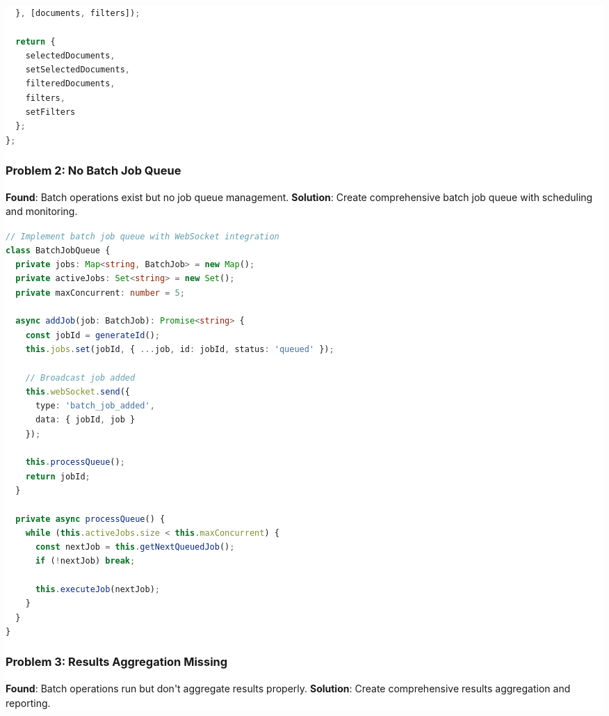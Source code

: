 ```typescript
  }, [documents, filters]);

  return {
    selectedDocuments,
    setSelectedDocuments,
    filteredDocuments,
    filters,
    setFilters
  };
};
```

### Problem 2: No Batch Job Queue
**Found**: Batch operations exist but no job queue management.
**Solution**: Create comprehensive batch job queue with scheduling and monitoring.

```typescript
// Implement batch job queue with WebSocket integration
class BatchJobQueue {
  private jobs: Map<string, BatchJob> = new Map();
  private activeJobs: Set<string> = new Set();
  private maxConcurrent: number = 5;

  async addJob(job: BatchJob): Promise<string> {
    const jobId = generateId();
    this.jobs.set(jobId, { ...job, id: jobId, status: 'queued' });
    
    // Broadcast job added
    this.webSocket.send({
      type: 'batch_job_added',
      data: { jobId, job }
    });
    
    this.processQueue();
    return jobId;
  }

  private async processQueue() {
    while (this.activeJobs.size < this.maxConcurrent) {
      const nextJob = this.getNextQueuedJob();
      if (!nextJob) break;
      
      this.executeJob(nextJob);
    }
  }
}
```

### Problem 3: Results Aggregation Missing
**Found**: Batch operations run but don't aggregate results properly.
**Solution**: Create comprehensive results aggregation and reporting.
